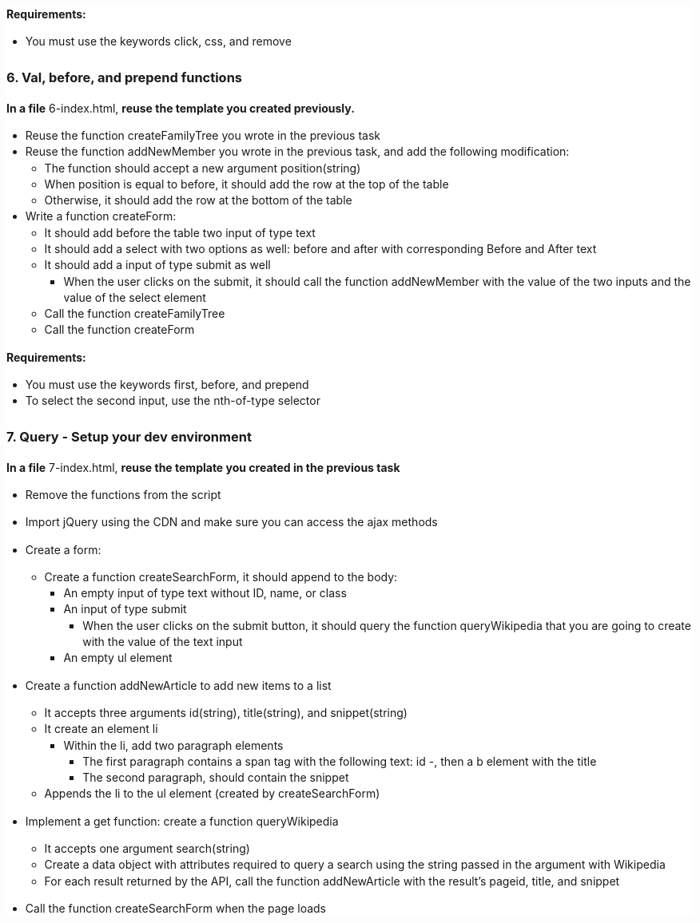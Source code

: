 **Requirements:**

- You must use the keywords click, css, and remove

### 6. Val, before, and prepend functions

**In a file** 6-index.html, **reuse the template you created previously.**

- Reuse the function createFamilyTree you wrote in the previous task
- Reuse the function addNewMember you wrote in the previous task, and add the following modification:
   - The function should accept a new argument position(string)
   - When position is equal to before, it should add the row at the top of the table
   - Otherwise, it should add the row at the bottom of the table
- Write a function createForm:
   - It should add before the table two input of type text
   - It should add a select with two options as well: before and after with corresponding Before and After text
   - It should add a input of type submit as well
        - When the user clicks on the submit, it should call the function addNewMember with the value of the two inputs and the value of the select element
   - Call the function createFamilyTree
   - Call the function createForm

**Requirements:**

- You must use the keywords first, before, and prepend
- To select the second input, use the nth-of-type selector

### 7. Query - Setup your dev environment

**In a file** 7-index.html, **reuse the template you created in the previous task**

- Remove the functions from the script
- Import jQuery using the CDN and make sure you can access the ajax methods

- Create a form:

   - Create a function createSearchForm, it should append to the body:
      - An empty input of type text without ID, name, or class
      - An input of type submit
         - When the user clicks on the submit button, it should query the function queryWikipedia that you are going to create with the value of the text input
      - An empty ul element
- Create a function addNewArticle to add new items to a list

   - It accepts three arguments id(string), title(string), and snippet(string)
   - It create an element li
      - Within the li, add two paragraph elements
         - The first paragraph contains a span tag with the following text: id -, then a b element with the title
         - The second paragraph, should contain the snippet
   - Appends the li to the ul element (created by createSearchForm)
- Implement a get function: create a function queryWikipedia

   - It accepts one argument search(string)
   - Create a data object with attributes required to query a search using the string passed in the argument with Wikipedia
   - For each result returned by the API, call the function addNewArticle with the result’s pageid, title, and snippet
- Call the function createSearchForm when the page loads
